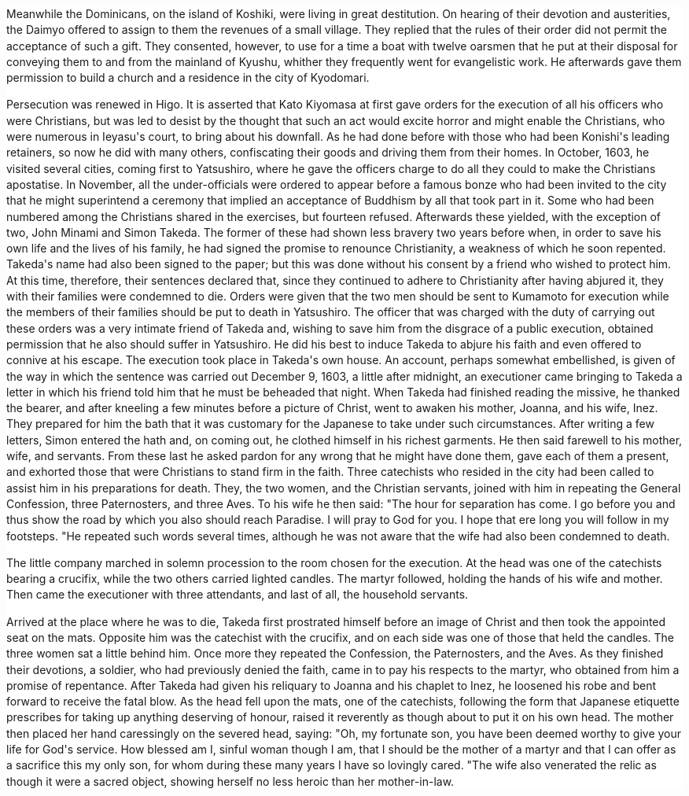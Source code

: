 Meanwhile the Dominicans, on the island of Koshiki, were living in great destitution. On hearing of their devotion and austerities, the Daimyo offered to assign to them the revenues of a small village. They replied that the rules of their order did not permit the acceptance of such a gift. They consented, however, to use for a time a boat with twelve oarsmen that he put at their disposal for conveying them to and from the mainland of Kyushu, whither they frequently went for evangelistic work. He afterwards gave them permission to build a church and a residence in the city of Kyodomari.

Persecution was renewed in Higo. It is asserted that Kato Kiyomasa at first gave orders for the execution of all his officers who were Christians, but was led to desist by the thought that such an act would excite horror and might enable the Christians, who were numerous in Ieyasu's court, to bring about his downfall. As he had done before with those who had been Konishi's leading retainers, so now he did with many others, confiscating their goods and driving them from their homes. In October, 1603, he visited several cities, coming first to Yatsushiro, where he gave the officers charge to do all they could to make the Christians apostatise. In November, all the under-officials were ordered to appear before a famous bonze who had been invited to the city that he might superintend a ceremony that implied an acceptance of Buddhism by all that took part in it. Some who had been numbered among the Christians shared in the exercises, but fourteen refused. Afterwards these yielded, with the exception of two, John Minami and Simon Takeda. The former of these had shown less bravery two years before when, in order to save his own life and the lives of his family, he had signed the promise to renounce Christianity, a weakness of which he soon repented. Takeda's name had also been signed to the paper; but this was done without his consent by a friend who wished to protect him. At this time, therefore, their sentences declared that, since they continued to adhere to Christianity after having abjured it, they with their families were condemned to die. Orders were given that the two men should be sent to Kumamoto for execution while the members of their families should be put to death in Yatsushiro. The officer that was charged with the duty of carrying out these orders was a very intimate friend of Takeda and, wishing to save him from the disgrace of a public execution, obtained permission that he also should suffer in Yatsushiro. He did his best to induce Takeda to abjure his faith and even offered to connive at his escape. The execution took place in Takeda's own house. An account, perhaps somewhat embellished, is given of the way in which the sentence was carried out December 9, 1603, a little after midnight, an executioner came bringing to Takeda a letter in which his friend told him that he must be beheaded that night. When Takeda had finished reading the missive, he thanked the bearer, and after kneeling a few minutes before a picture of Christ, went to awaken his mother, Joanna, and his wife, Inez. They prepared for him the bath that it was customary for the Japanese to take under such circumstances. After writing a few letters, Simon entered the hath and, on coming out, he clothed himself in his richest garments. He then said farewell to his mother, wife, and servants. From these last he asked pardon for any wrong that he might have done them, gave each of them a present, and exhorted those that were Christians to stand firm in the faith. Three catechists who resided in the city had been called to assist him in his preparations for death. They, the two women, and the Christian servants, joined with him in repeating the General Confession, three Paternosters, and three Aves. To his wife he then said: "The hour for separation has come. I go before you and thus show the road by which you also should reach Paradise. I will pray to God for you. I hope that ere long you will follow in my footsteps. "He repeated such words several times, although he was not aware that the wife had also been condemned to death.

The little company marched in solemn procession to the room chosen for the execution. At the head was one of the catechists bearing a crucifix, while the two others carried lighted candles. The martyr followed, holding the hands of his wife and mother. Then came the executioner with three attendants, and last of all, the household servants.

Arrived at the place where he was to die, Takeda first prostrated himself before an image of Christ and then took the appointed seat on the mats. Opposite him was the catechist with the crucifix, and on each side was one of those that held the candles. The three women sat a little behind him. Once more they repeated the Confession, the Paternosters, and the Aves. As they finished their devotions, a soldier, who had previously denied the faith, came in to pay his respects to the martyr, who obtained from him a promise of repentance. After Takeda had given his reliquary to Joanna and his chaplet to Inez, he loosened his robe and bent forward to receive the fatal blow. As the head fell upon the mats, one of the catechists, following the form that Japanese etiquette prescribes for taking up anything deserving of honour, raised it reverently as though about to put it on his own head. The mother then placed her hand caressingly on the severed head, saying: "Oh, my fortunate son, you have been deemed worthy to give your life for God's service. How blessed am I, sinful woman though I am, that I should be the mother of a martyr and that I can offer as a sacrifice this my only son, for whom during these many years I have so lovingly cared. "The wife also venerated the relic as though it were a sacred object, showing herself no less heroic than her mother-in-law.
